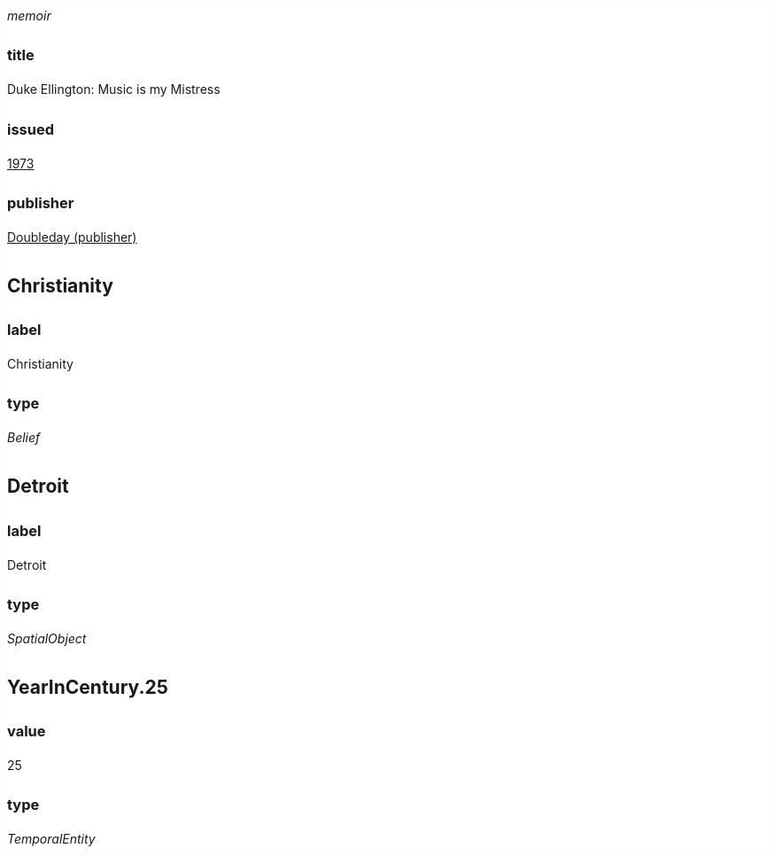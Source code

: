 
*memoir*

### title


Duke Ellington: Music is my Mistress

### issued


[1973](#1973)

### publisher


[Doubleday (publisher)](#Doubleday-(publisher))

## Christianity

### label


Christianity

### type


*Belief*

## Detroit

### label


Detroit

### type


*SpatialObject*

## YearInCentury.25

### value


25

### type


*TemporalEntity*
